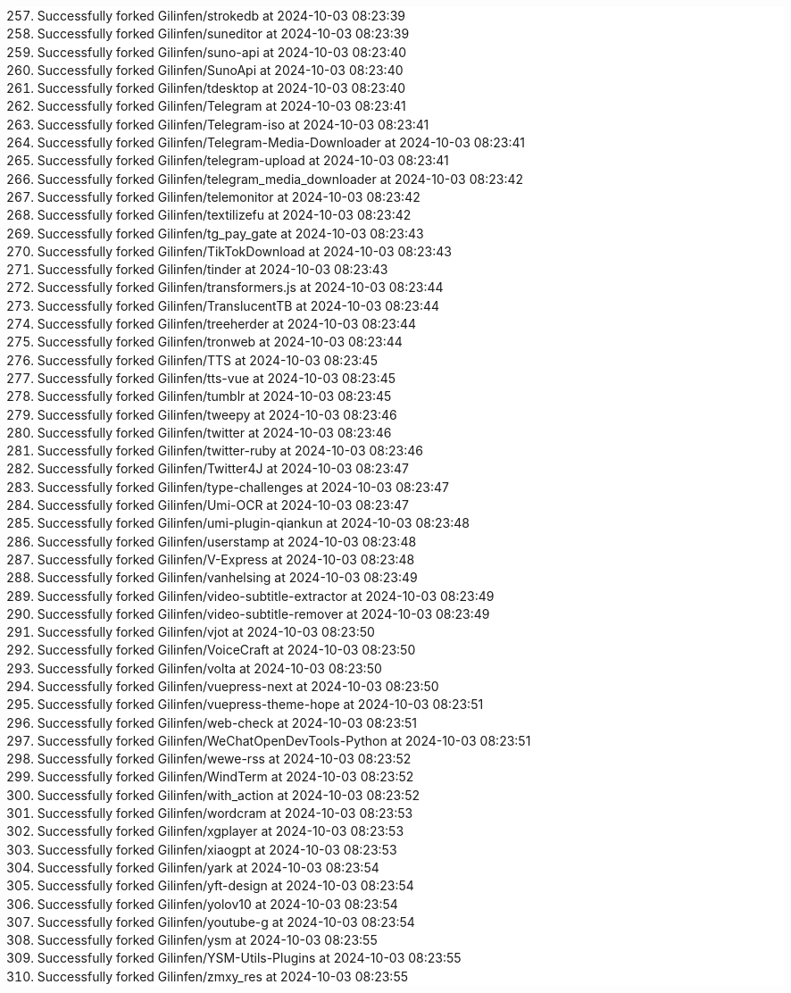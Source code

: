 257. Successfully forked Gilinfen/strokedb at 2024-10-03 08:23:39
258. Successfully forked Gilinfen/suneditor at 2024-10-03 08:23:39
259. Successfully forked Gilinfen/suno-api at 2024-10-03 08:23:40
260. Successfully forked Gilinfen/SunoApi at 2024-10-03 08:23:40
261. Successfully forked Gilinfen/tdesktop at 2024-10-03 08:23:40
262. Successfully forked Gilinfen/Telegram at 2024-10-03 08:23:41
263. Successfully forked Gilinfen/Telegram-iso at 2024-10-03 08:23:41
264. Successfully forked Gilinfen/Telegram-Media-Downloader at 2024-10-03 08:23:41
265. Successfully forked Gilinfen/telegram-upload at 2024-10-03 08:23:41
266. Successfully forked Gilinfen/telegram_media_downloader at 2024-10-03 08:23:42
267. Successfully forked Gilinfen/telemonitor at 2024-10-03 08:23:42
268. Successfully forked Gilinfen/textilizefu at 2024-10-03 08:23:42
269. Successfully forked Gilinfen/tg_pay_gate at 2024-10-03 08:23:43
270. Successfully forked Gilinfen/TikTokDownload at 2024-10-03 08:23:43
271. Successfully forked Gilinfen/tinder at 2024-10-03 08:23:43
272. Successfully forked Gilinfen/transformers.js at 2024-10-03 08:23:44
273. Successfully forked Gilinfen/TranslucentTB at 2024-10-03 08:23:44
274. Successfully forked Gilinfen/treeherder at 2024-10-03 08:23:44
275. Successfully forked Gilinfen/tronweb at 2024-10-03 08:23:44
276. Successfully forked Gilinfen/TTS at 2024-10-03 08:23:45
277. Successfully forked Gilinfen/tts-vue at 2024-10-03 08:23:45
278. Successfully forked Gilinfen/tumblr at 2024-10-03 08:23:45
279. Successfully forked Gilinfen/tweepy at 2024-10-03 08:23:46
280. Successfully forked Gilinfen/twitter at 2024-10-03 08:23:46
281. Successfully forked Gilinfen/twitter-ruby at 2024-10-03 08:23:46
282. Successfully forked Gilinfen/Twitter4J at 2024-10-03 08:23:47
283. Successfully forked Gilinfen/type-challenges at 2024-10-03 08:23:47
284. Successfully forked Gilinfen/Umi-OCR at 2024-10-03 08:23:47
285. Successfully forked Gilinfen/umi-plugin-qiankun at 2024-10-03 08:23:48
286. Successfully forked Gilinfen/userstamp at 2024-10-03 08:23:48
287. Successfully forked Gilinfen/V-Express at 2024-10-03 08:23:48
288. Successfully forked Gilinfen/vanhelsing at 2024-10-03 08:23:49
289. Successfully forked Gilinfen/video-subtitle-extractor at 2024-10-03 08:23:49
290. Successfully forked Gilinfen/video-subtitle-remover at 2024-10-03 08:23:49
291. Successfully forked Gilinfen/vjot at 2024-10-03 08:23:50
292. Successfully forked Gilinfen/VoiceCraft at 2024-10-03 08:23:50
293. Successfully forked Gilinfen/volta at 2024-10-03 08:23:50
294. Successfully forked Gilinfen/vuepress-next at 2024-10-03 08:23:50
295. Successfully forked Gilinfen/vuepress-theme-hope at 2024-10-03 08:23:51
296. Successfully forked Gilinfen/web-check at 2024-10-03 08:23:51
297. Successfully forked Gilinfen/WeChatOpenDevTools-Python at 2024-10-03 08:23:51
298. Successfully forked Gilinfen/wewe-rss at 2024-10-03 08:23:52
299. Successfully forked Gilinfen/WindTerm at 2024-10-03 08:23:52
300. Successfully forked Gilinfen/with_action at 2024-10-03 08:23:52
301. Successfully forked Gilinfen/wordcram at 2024-10-03 08:23:53
302. Successfully forked Gilinfen/xgplayer at 2024-10-03 08:23:53
303. Successfully forked Gilinfen/xiaogpt at 2024-10-03 08:23:53
304. Successfully forked Gilinfen/yark at 2024-10-03 08:23:54
305. Successfully forked Gilinfen/yft-design at 2024-10-03 08:23:54
306. Successfully forked Gilinfen/yolov10 at 2024-10-03 08:23:54
307. Successfully forked Gilinfen/youtube-g at 2024-10-03 08:23:54
308. Successfully forked Gilinfen/ysm at 2024-10-03 08:23:55
309. Successfully forked Gilinfen/YSM-Utils-Plugins at 2024-10-03 08:23:55
310. Successfully forked Gilinfen/zmxy_res at 2024-10-03 08:23:55
